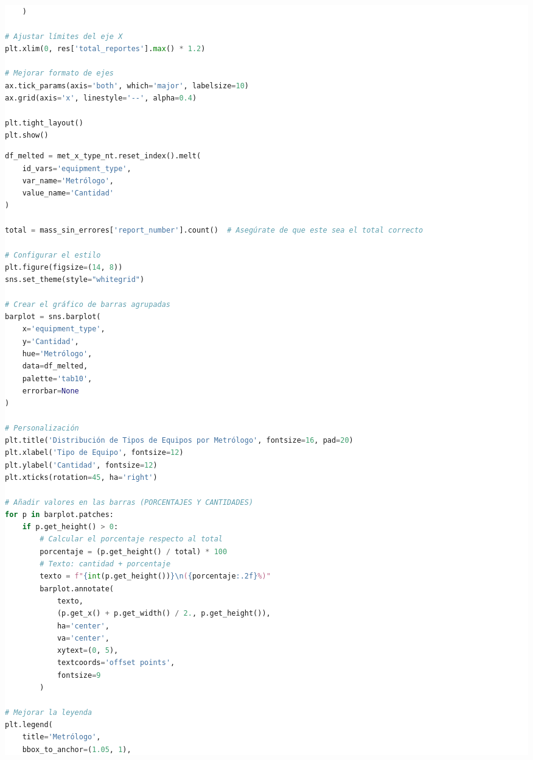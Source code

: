 ```python
    )

# Ajustar límites del eje X
plt.xlim(0, res['total_reportes'].max() * 1.2)

# Mejorar formato de ejes
ax.tick_params(axis='both', which='major', labelsize=10)
ax.grid(axis='x', linestyle='--', alpha=0.4)

plt.tight_layout()
plt.show()
```


```python
df_melted = met_x_type_nt.reset_index().melt(
    id_vars='equipment_type', 
    var_name='Metrólogo', 
    value_name='Cantidad'
)

total = mass_sin_errores['report_number'].count()  # Asegúrate de que este sea el total correcto

# Configurar el estilo
plt.figure(figsize=(14, 8))
sns.set_theme(style="whitegrid")

# Crear el gráfico de barras agrupadas
barplot = sns.barplot(
    x='equipment_type', 
    y='Cantidad', 
    hue='Metrólogo', 
    data=df_melted,
    palette='tab10',
    errorbar=None
)

# Personalización
plt.title('Distribución de Tipos de Equipos por Metrólogo', fontsize=16, pad=20)
plt.xlabel('Tipo de Equipo', fontsize=12)
plt.ylabel('Cantidad', fontsize=12)
plt.xticks(rotation=45, ha='right')

# Añadir valores en las barras (PORCENTAJES Y CANTIDADES)
for p in barplot.patches:
    if p.get_height() > 0:
        # Calcular el porcentaje respecto al total
        porcentaje = (p.get_height() / total) * 100
        # Texto: cantidad + porcentaje
        texto = f"{int(p.get_height())}\n({porcentaje:.2f}%)"
        barplot.annotate(
            texto,
            (p.get_x() + p.get_width() / 2., p.get_height()),
            ha='center',
            va='center',
            xytext=(0, 5),
            textcoords='offset points',
            fontsize=9
        )

# Mejorar la leyenda
plt.legend(
    title='Metrólogo',
    bbox_to_anchor=(1.05, 1),
```